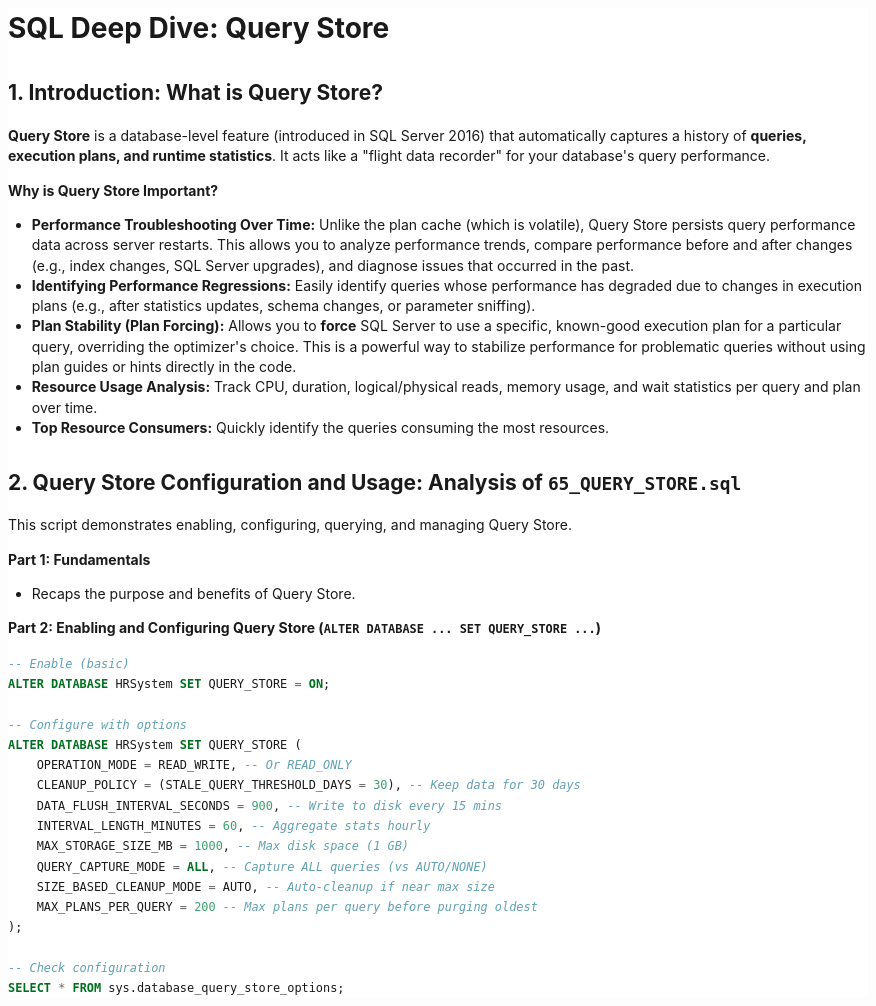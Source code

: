 # SQL Deep Dive: Query Store

## 1. Introduction: What is Query Store?

**Query Store** is a database-level feature (introduced in SQL Server 2016) that automatically captures a history of **queries, execution plans, and runtime statistics**. It acts like a "flight data recorder" for your database's query performance.

**Why is Query Store Important?**

*   **Performance Troubleshooting Over Time:** Unlike the plan cache (which is volatile), Query Store persists query performance data across server restarts. This allows you to analyze performance trends, compare performance before and after changes (e.g., index changes, SQL Server upgrades), and diagnose issues that occurred in the past.
*   **Identifying Performance Regressions:** Easily identify queries whose performance has degraded due to changes in execution plans (e.g., after statistics updates, schema changes, or parameter sniffing).
*   **Plan Stability (Plan Forcing):** Allows you to **force** SQL Server to use a specific, known-good execution plan for a particular query, overriding the optimizer's choice. This is a powerful way to stabilize performance for problematic queries without using plan guides or hints directly in the code.
*   **Resource Usage Analysis:** Track CPU, duration, logical/physical reads, memory usage, and wait statistics per query and plan over time.
*   **Top Resource Consumers:** Quickly identify the queries consuming the most resources.

## 2. Query Store Configuration and Usage: Analysis of `65_QUERY_STORE.sql`

This script demonstrates enabling, configuring, querying, and managing Query Store.

**Part 1: Fundamentals**

*   Recaps the purpose and benefits of Query Store.

**Part 2: Enabling and Configuring Query Store (`ALTER DATABASE ... SET QUERY_STORE ...`)**

```sql
-- Enable (basic)
ALTER DATABASE HRSystem SET QUERY_STORE = ON;

-- Configure with options
ALTER DATABASE HRSystem SET QUERY_STORE (
    OPERATION_MODE = READ_WRITE, -- Or READ_ONLY
    CLEANUP_POLICY = (STALE_QUERY_THRESHOLD_DAYS = 30), -- Keep data for 30 days
    DATA_FLUSH_INTERVAL_SECONDS = 900, -- Write to disk every 15 mins
    INTERVAL_LENGTH_MINUTES = 60, -- Aggregate stats hourly
    MAX_STORAGE_SIZE_MB = 1000, -- Max disk space (1 GB)
    QUERY_CAPTURE_MODE = ALL, -- Capture ALL queries (vs AUTO/NONE)
    SIZE_BASED_CLEANUP_MODE = AUTO, -- Auto-cleanup if near max size
    MAX_PLANS_PER_QUERY = 200 -- Max plans per query before purging oldest
);

-- Check configuration
SELECT * FROM sys.database_query_store_options;
```
